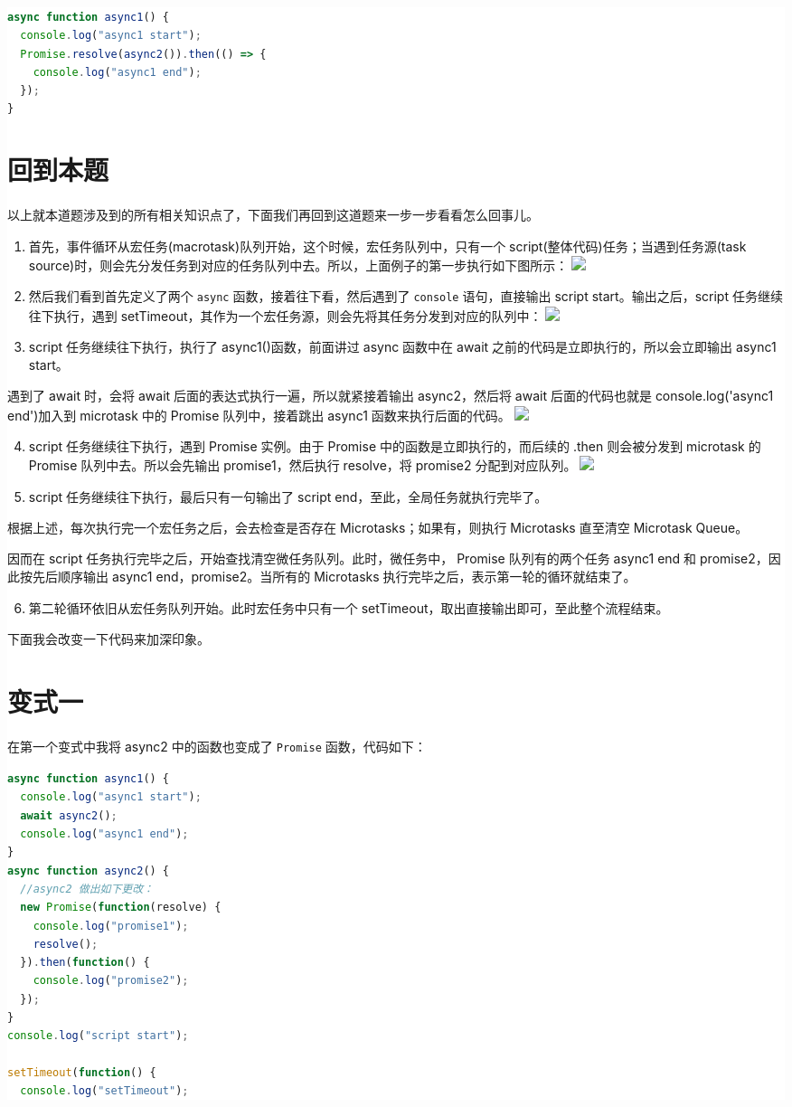 ```js
async function async1() {
  console.log("async1 start");
  Promise.resolve(async2()).then(() => {
    console.log("async1 end");
  });
}
```

# 回到本题

以上就本道题涉及到的所有相关知识点了，下面我们再回到这道题来一步一步看看怎么回事儿。

1. 首先，事件循环从宏任务(macrotask)队列开始，这个时候，宏任务队列中，只有一个 script(整体代码)任务；当遇到任务源(task source)时，则会先分发任务到对应的任务队列中去。所以，上面例子的第一步执行如下图所示：
   ![](https://github.com/fyuanfen/note/raw/master/images/other/event-loop2.png)

2. 然后我们看到首先定义了两个 `async` 函数，接着往下看，然后遇到了 `console` 语句，直接输出 script start。输出之后，script 任务继续往下执行，遇到 setTimeout，其作为一个宏任务源，则会先将其任务分发到对应的队列中：
   ![](https://github.com/fyuanfen/note/raw/master/images/other/event-loop3.png)

3. script 任务继续往下执行，执行了 async1()函数，前面讲过 async 函数中在 await 之前的代码是立即执行的，所以会立即输出 async1 start。

遇到了 await 时，会将 await 后面的表达式执行一遍，所以就紧接着输出 async2，然后将 await 后面的代码也就是 console.log('async1 end')加入到 microtask 中的 Promise 队列中，接着跳出 async1 函数来执行后面的代码。
![](https://github.com/fyuanfen/note/raw/master/images/other/event-loop4.png)

4. script 任务继续往下执行，遇到 Promise 实例。由于 Promise 中的函数是立即执行的，而后续的 .then 则会被分发到 microtask 的 Promise 队列中去。所以会先输出 promise1，然后执行 resolve，将 promise2 分配到对应队列。
   ![](https://github.com/fyuanfen/note/raw/master/images/other/event-loop5.png)

5. script 任务继续往下执行，最后只有一句输出了 script end，至此，全局任务就执行完毕了。

根据上述，每次执行完一个宏任务之后，会去检查是否存在 Microtasks；如果有，则执行 Microtasks 直至清空 Microtask Queue。

因而在 script 任务执行完毕之后，开始查找清空微任务队列。此时，微任务中， Promise 队列有的两个任务 async1 end 和 promise2，因此按先后顺序输出 async1 end，promise2。当所有的 Microtasks 执行完毕之后，表示第一轮的循环就结束了。

6. 第二轮循环依旧从宏任务队列开始。此时宏任务中只有一个 setTimeout，取出直接输出即可，至此整个流程结束。

下面我会改变一下代码来加深印象。

# 变式一

在第一个变式中我将 async2 中的函数也变成了 `Promise` 函数，代码如下：

```js
async function async1() {
  console.log("async1 start");
  await async2();
  console.log("async1 end");
}
async function async2() {
  //async2 做出如下更改：
  new Promise(function(resolve) {
    console.log("promise1");
    resolve();
  }).then(function() {
    console.log("promise2");
  });
}
console.log("script start");

setTimeout(function() {
  console.log("setTimeout");
```